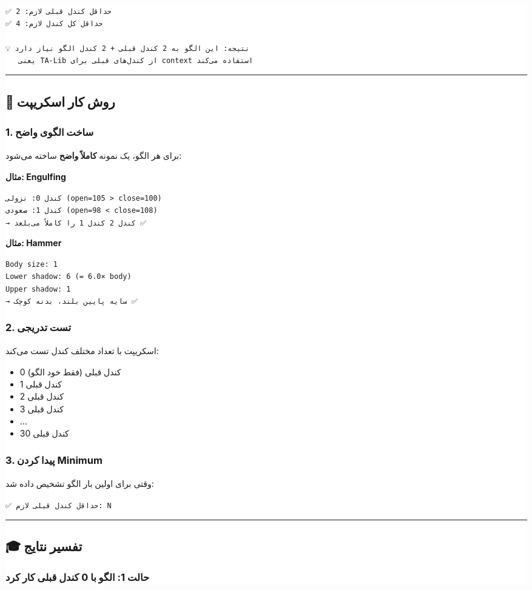 ```
✅ حداقل کندل قبلی لازم: 2
✅ حداقل کل کندل لازم: 4

💡 نتیجه: این الگو به 2 کندل قبلی + 2 کندل الگو نیاز دارد
   یعنی TA-Lib از کندل‌های قبلی برای context استفاده می‌کند
```

---

## 🔬 روش کار اسکریپت

### 1. ساخت الگوی واضح

برای هر الگو، یک نمونه **کاملاً واضح** ساخته می‌شود:

**مثال: Engulfing**
```
کندل 0: نزولی (open=105 > close=100)
کندل 1: صعودی (open=98 < close=108)
→ کندل 2 کندل 1 را کاملاً می‌بلعد ✅
```

**مثال: Hammer**
```
Body size: 1
Lower shadow: 6 (= 6.0× body)
Upper shadow: 1
→ سایه پایین بلند، بدنه کوچک ✅
```

### 2. تست تدریجی

اسکریپت با تعداد مختلف کندل تست می‌کند:
- 0 کندل قبلی (فقط خود الگو)
- 1 کندل قبلی
- 2 کندل قبلی
- 3 کندل قبلی
- ...
- 30 کندل قبلی

### 3. پیدا کردن Minimum

وقتی برای اولین بار الگو تشخیص داده شد:
```
✅ حداقل کندل قبلی لازم: N
```

---

## 🎓 تفسیر نتایج

### حالت 1: الگو با 0 کندل قبلی کار کرد
